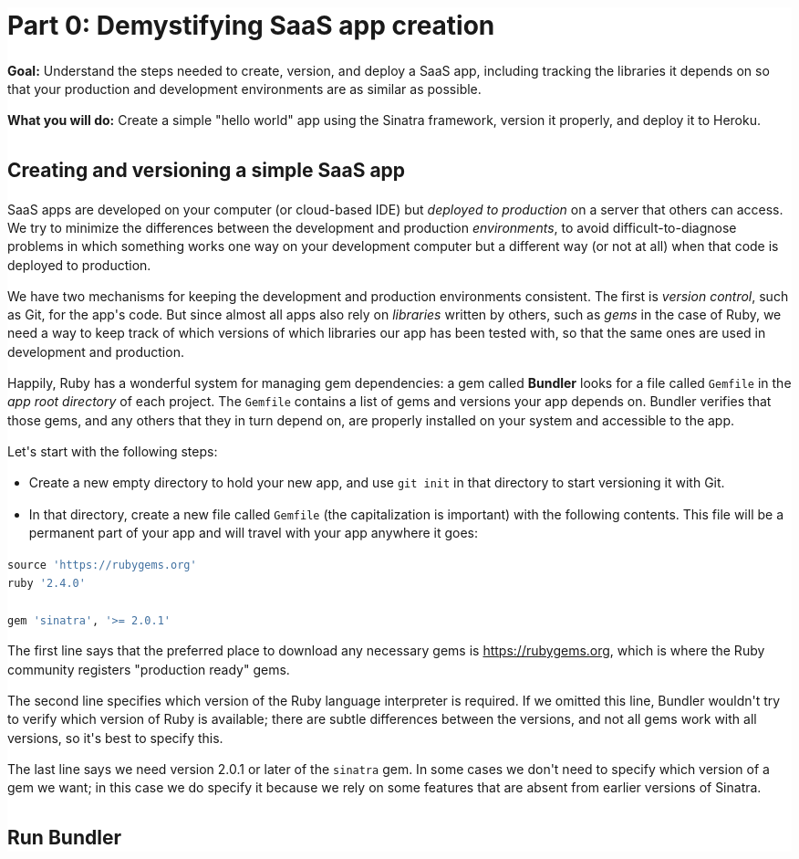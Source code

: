 Part 0: Demystifying SaaS app creation
==============================

**Goal:** Understand the steps needed to create, version, and deploy a SaaS app, including tracking the libraries it depends on so that your production and development environments are as similar as possible.

**What you will do:** Create a simple "hello world" app using the Sinatra framework, version it properly, and deploy it to Heroku.

Creating and versioning a simple SaaS app
-----------------------------------------

SaaS apps are developed on your computer (or cloud-based IDE) but *deployed to production* on a server that others can access.  We try to minimize the differences between the development and production *environments*, to avoid difficult-to-diagnose problems in which something works one way on your development computer but a different way (or not at all) when that code is deployed to production.

We have two mechanisms for keeping the development and production environments consistent.  The first is *version control*, such as Git, for the app's code.  But since almost all apps also rely on *libraries* written by others, such as *gems* in the case of Ruby, we need a way to keep track of which versions of which libraries our app has been tested with, so that the same ones are used in development and production.

Happily, Ruby has a wonderful system for managing gem dependencies: a gem called **Bundler** looks for a file called `Gemfile` in the *app root directory* of each project.  The `Gemfile` contains a list of gems and versions your app depends on. Bundler verifies that those gems, and any others that they in turn depend on, are properly installed on your system and accessible to the app.

Let's start with the following steps:

* Create a new empty directory to hold your new app, and use `git init` in that directory to start versioning it with Git.

* In that directory, create a new file called `Gemfile` (the capitalization is important) with the following contents.  This file will be a permanent part of your app and will travel with your app anywhere it goes:

```rb
source 'https://rubygems.org'
ruby '2.4.0'

gem 'sinatra', '>= 2.0.1'
```

The first line says that the preferred place to download any necessary gems is https://rubygems.org, which is where the Ruby community registers "production ready" gems.

The second line specifies which version of the Ruby language interpreter is required.  If we omitted this line, Bundler wouldn't try to verify which version of Ruby is available; there are subtle differences between the versions, and not all gems work with all versions, so it's best to specify this.

The last line says we need version 2.0.1 or later of the `sinatra` gem. In some cases we don't need to specify which version of a gem we want; in this case we do specify it because we rely on some features that are absent from earlier versions of Sinatra.

Run Bundler
-----------
